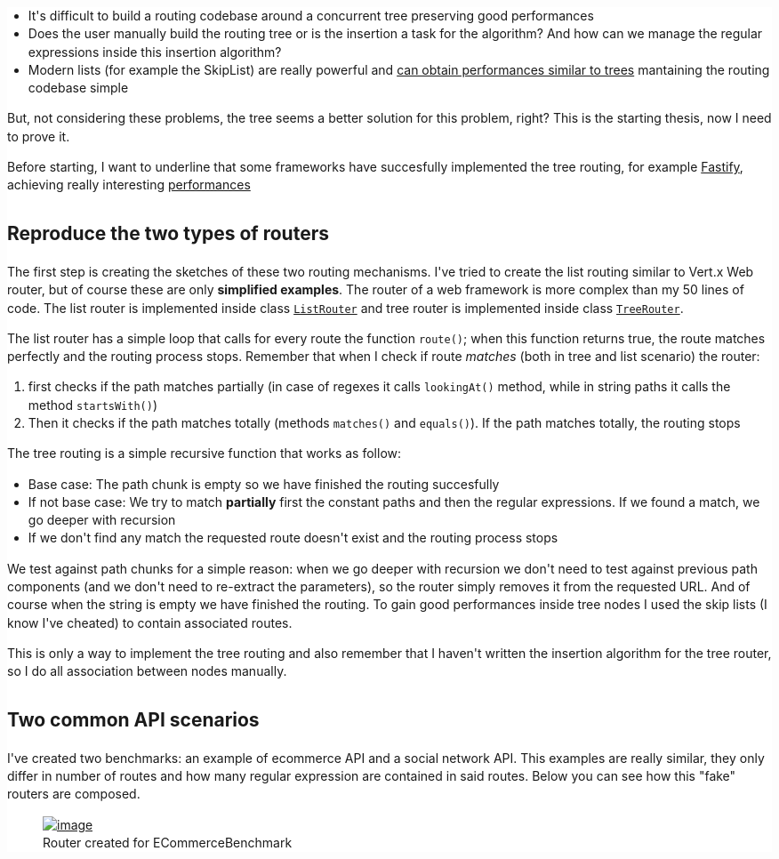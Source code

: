 * It's difficult to build a routing codebase around a concurrent tree preserving good performances
* Does the user manually build the routing tree or is the insertion a task for the algorithm? And how can we manage the regular expressions inside this insertion algorithm?
* Modern lists (for example the SkipList) are really powerful and [can obtain performances similar to trees](https://en.wikipedia.org/wiki/Skip_list) mantaining the routing codebase simple

But, not considering these problems, the tree seems a better solution for this problem, right? This is the starting thesis, now I need to prove it.

Before starting, I want to underline that some frameworks have succesfully implemented the tree routing, for example [Fastify](https://github.com/fastify/fastify), achieving really interesting [performances](https://github.com/fastify/fastify#benchmarks)

## Reproduce the two types of routers
The first step is creating the sketches of these two routing mechanisms. I've tried to create the list routing similar to Vert.x Web router, but of course these are only __simplified examples__. The router of a web framework is more complex than my 50 lines of code. The list router is implemented inside class [`ListRouter`](https://github.com/slinkydeveloper/tree-list-routing-java-bench/blob/master/src/main/java/io/slinkydeveloper/bench/ListRouter.java) and tree router is implemented inside class [`TreeRouter`](https://github.com/slinkydeveloper/tree-list-routing-java-bench/blob/master/src/main/java/io/slinkydeveloper/bench/TreeRouter.java).

The list router has a simple loop that calls for every route the function `route()`; when this function returns true, the route matches perfectly and the routing process stops. Remember that when I check if route _matches_ (both in tree and list scenario) the router:

1. first checks if the path matches partially (in case of regexes it calls `lookingAt()` method, while in string paths it calls the method `startsWith()`)
2. Then it checks if the path matches totally (methods `matches()` and `equals()`). If the path matches totally, the routing stops

The tree routing is a simple recursive function that works as follow:
* Base case: The path chunk is empty so we have finished the routing succesfully
* If not base case: We try to match __partially__ first the constant paths and then the regular expressions. If we found a match, we go deeper with recursion
* If we don't find any match the requested route doesn't exist and the routing process stops

We test against path chunks for a simple reason: when we go deeper with recursion we don't need to test against previous path components (and we don't need to re-extract the parameters), so the router simply removes it from the requested URL. And of course when the string is empty we have finished the routing. To gain good performances inside tree nodes I used the skip lists (I know I've cheated) to contain associated routes.

This is only a way to implement the tree routing and also remember that I haven't written the insertion algorithm for the tree router, so I do all association between nodes manually.

## Two common API scenarios
I've created two benchmarks: an example of ecommerce API and a social network API. This examples are really similar, they only differ in number of routes and how many regular expression are contained in said routes. Below you can see how this "fake" routers are composed.

<figure>
  <a href="{{ site.url }}/images/tree-vs-router/ecommerce-tree.png" class="image-popup"><img src="{{ site.url }}/images/tree-vs-router/ecommerce-tree.png" alt="image"></a>
  <figcaption>Router created for ECommerceBenchmark</figcaption>
</figure>
